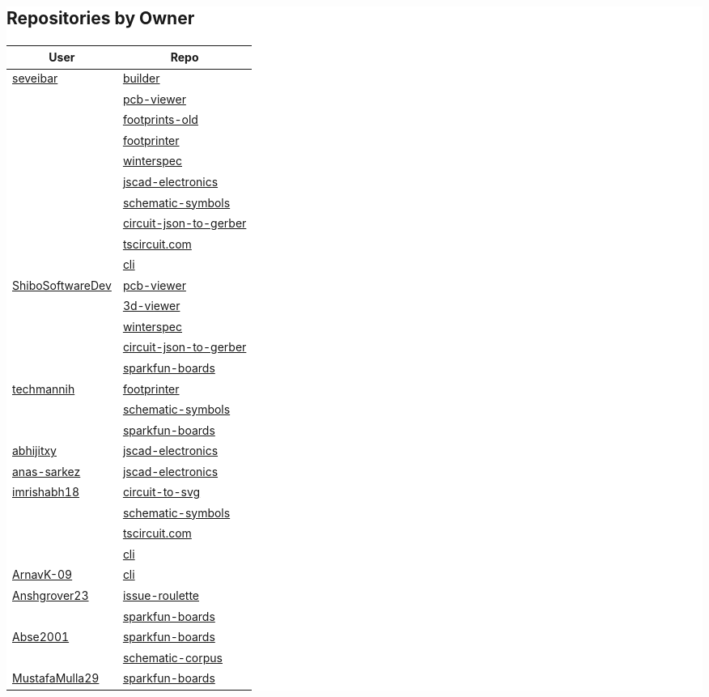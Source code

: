 ## Repositories by Owner

| User | Repo |
|------|------|
| [seveibar](https://github.com/seveibar) | [builder](https://github.com/tscircuit/builder/blob/main/.github/CODEOWNERS) |
|  | [pcb-viewer](https://github.com/tscircuit/pcb-viewer/blob/main/.github/CODEOWNERS) |
|  | [footprints-old](https://github.com/tscircuit/footprints-old/blob/main/.github/CODEOWNERS) |
|  | [footprinter](https://github.com/tscircuit/footprinter/blob/main/.github/CODEOWNERS) |
|  | [winterspec](https://github.com/tscircuit/winterspec/blob/main/.github/CODEOWNERS) |
|  | [jscad-electronics](https://github.com/tscircuit/jscad-electronics/blob/main/.github/CODEOWNERS) |
|  | [schematic-symbols](https://github.com/tscircuit/schematic-symbols/blob/main/.github/CODEOWNERS) |
|  | [circuit-json-to-gerber](https://github.com/tscircuit/circuit-json-to-gerber/blob/main/.github/CODEOWNERS) |
|  | [tscircuit.com](https://github.com/tscircuit/tscircuit.com/blob/main/.github/CODEOWNERS) |
|  | [cli](https://github.com/tscircuit/cli/blob/main/.github/CODEOWNERS) |
| [ShiboSoftwareDev](https://github.com/ShiboSoftwareDev) | [pcb-viewer](https://github.com/tscircuit/pcb-viewer/blob/main/.github/CODEOWNERS) |
|  | [3d-viewer](https://github.com/tscircuit/3d-viewer/blob/main/.github/CODEOWNERS) |
|  | [winterspec](https://github.com/tscircuit/winterspec/blob/main/.github/CODEOWNERS) |
|  | [circuit-json-to-gerber](https://github.com/tscircuit/circuit-json-to-gerber/blob/main/.github/CODEOWNERS) |
|  | [sparkfun-boards](https://github.com/tscircuit/sparkfun-boards/blob/main/.github/CODEOWNERS) |
| [techmannih](https://github.com/techmannih) | [footprinter](https://github.com/tscircuit/footprinter/blob/main/.github/CODEOWNERS) |
|  | [schematic-symbols](https://github.com/tscircuit/schematic-symbols/blob/main/.github/CODEOWNERS) |
|  | [sparkfun-boards](https://github.com/tscircuit/sparkfun-boards/blob/main/.github/CODEOWNERS) |
| [abhijitxy](https://github.com/abhijitxy) | [jscad-electronics](https://github.com/tscircuit/jscad-electronics/blob/main/.github/CODEOWNERS) |
| [anas-sarkez](https://github.com/anas-sarkez) | [jscad-electronics](https://github.com/tscircuit/jscad-electronics/blob/main/.github/CODEOWNERS) |
| [imrishabh18](https://github.com/imrishabh18) | [circuit-to-svg](https://github.com/tscircuit/circuit-to-svg/blob/main/.github/CODEOWNERS) |
|  | [schematic-symbols](https://github.com/tscircuit/schematic-symbols/blob/main/.github/CODEOWNERS) |
|  | [tscircuit.com](https://github.com/tscircuit/tscircuit.com/blob/main/.github/CODEOWNERS) |
|  | [cli](https://github.com/tscircuit/cli/blob/main/.github/CODEOWNERS) |
| [ArnavK-09](https://github.com/ArnavK-09) | [cli](https://github.com/tscircuit/cli/blob/main/.github/CODEOWNERS) |
| [Anshgrover23](https://github.com/Anshgrover23) | [issue-roulette](https://github.com/tscircuit/issue-roulette/blob/main/.github/CODEOWNERS) |
|  | [sparkfun-boards](https://github.com/tscircuit/sparkfun-boards/blob/main/.github/CODEOWNERS) |
| [Abse2001](https://github.com/Abse2001) | [sparkfun-boards](https://github.com/tscircuit/sparkfun-boards/blob/main/.github/CODEOWNERS) |
|  | [schematic-corpus](https://github.com/tscircuit/schematic-corpus/blob/main/.github/CODEOWNERS) |
| [MustafaMulla29](https://github.com/MustafaMulla29) | [sparkfun-boards](https://github.com/tscircuit/sparkfun-boards/blob/main/.github/CODEOWNERS) |

